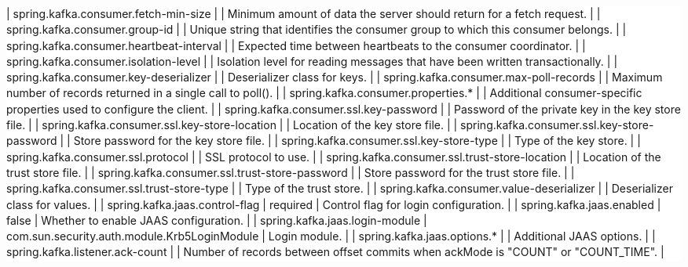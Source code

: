 | spring.kafka.consumer.fetch-min-size           |                                              | Minimum amount of data the server should return for a fetch request.                                                                                                         |
| spring.kafka.consumer.group-id                 |                                              | Unique string that identifies the consumer group to which this consumer belongs.                                                                                             |
| spring.kafka.consumer.heartbeat-interval       |                                              | Expected time between heartbeats to the consumer coordinator.                                                                                                                |
| spring.kafka.consumer.isolation-level          |                                              | Isolation level for reading messages that have been written transactionally.                                                                                                 |
| spring.kafka.consumer.key-deserializer         |                                              | Deserializer class for keys.                                                                                                                                                 |
| spring.kafka.consumer.max-poll-records         |                                              | Maximum number of records returned in a single call to poll().                                                                                                               |
| spring.kafka.consumer.properties.*             |                                              | Additional consumer-specific properties used to configure the client.                                                                                                        |
| spring.kafka.consumer.ssl.key-password         |                                              | Password of the private key in the key store file.                                                                                                                           |
| spring.kafka.consumer.ssl.key-store-location   |                                              | Location of the key store file.                                                                                                                                              |
| spring.kafka.consumer.ssl.key-store-password   |                                              | Store password for the key store file.                                                                                                                                       |
| spring.kafka.consumer.ssl.key-store-type       |                                              | Type of the key store.                                                                                                                                                       |
| spring.kafka.consumer.ssl.protocol             |                                              | SSL protocol to use.                                                                                                                                                         |
| spring.kafka.consumer.ssl.trust-store-location |                                              | Location of the trust store file.                                                                                                                                            |
| spring.kafka.consumer.ssl.trust-store-password |                                              | Store password for the trust store file.                                                                                                                                     |
| spring.kafka.consumer.ssl.trust-store-type     |                                              | Type of the trust store.                                                                                                                                                     |
| spring.kafka.consumer.value-deserializer       |                                              | Deserializer class for values.                                                                                                                                               |
| spring.kafka.jaas.control-flag                 | required                                     | Control flag for login configuration.                                                                                                                                        |
| spring.kafka.jaas.enabled                      | false                                        | Whether to enable JAAS configuration.                                                                                                                                        |
| spring.kafka.jaas.login-module                 | com.sun.security.auth.module.Krb5LoginModule | Login module.                                                                                                                                                                |
| spring.kafka.jaas.options.*                    |                                              | Additional JAAS options.                                                                                                                                                     |
| spring.kafka.listener.ack-count                |                                              | Number of records between offset commits when ackMode is "COUNT" or "COUNT_TIME".                                                                                            |